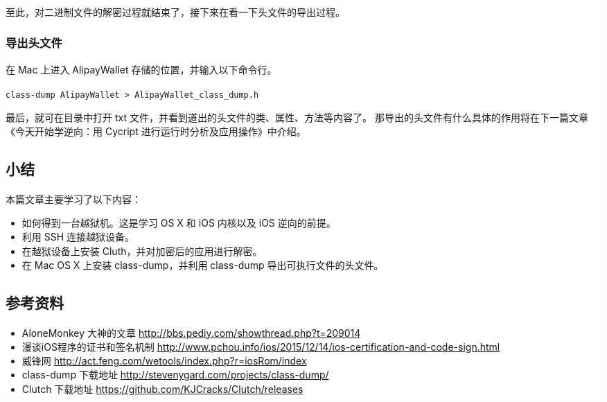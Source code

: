 至此，对二进制文件的解密过程就结束了，接下来在看一下头文件的导出过程。

### 导出头文件
在 Mac 上进入 AlipayWallet 存储的位置，并输入以下命令行。

```
class-dump AlipayWallet > AlipayWallet_class_dump.h
```

最后，就可在目录中打开 txt 文件，并看到道出的头文件的类、属性、方法等内容了。
那导出的头文件有什么具体的作用将在下一篇文章《今天开始学逆向：用 Cycript 进行运行时分析及应用操作》中介绍。

## 小结
本篇文章主要学习了以下内容：
- 如何得到一台越狱机。这是学习 OS X 和 iOS 内核以及 iOS 逆向的前提。
- 利用 SSH 连接越狱设备。
- 在越狱设备上安装 Cluth，并对加密后的应用进行解密。
- 在 Mac OS X 上安装 class-dump，并利用 class-dump 导出可执行文件的头文件。

## 参考资料
- AloneMonkey 大神的文章 http://bbs.pediy.com/showthread.php?t=209014
- 漫谈iOS程序的证书和签名机制 http://www.pchou.info/ios/2015/12/14/ios-certification-and-code-sign.html
- 威锋网 http://act.feng.com/wetools/index.php?r=iosRom/index
- class-dump 下载地址 http://stevenygard.com/projects/class-dump/
- Clutch 下载地址 https://github.com/KJCracks/Clutch/releases
